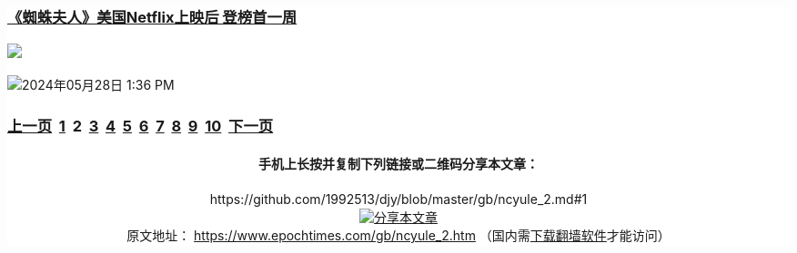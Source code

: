 <tr><td><h3><a href="https://github.com/1992513/djy/blob/master/gb/24/5/28/n14258892.md#1" target="_blank">《蜘蛛夫人》美国Netflix上映后 登榜首一周</a><br></h3><a href="https://github.com/1992513/djy/blob/master/gb/24/5/28/n14258892.md#1" target="_blank"><img width="320" src="https://i.epochtimes.com/assets/uploads/2024/05/id14258901-20240528-mark-Netflix-300x200.jpg"></a><p><img src="https://www.epochtimes.com/assets/themes/djy/images/time.gif">2024年05月28日 1:36 PM</p></td></tr>
<tr><td><h3><a href="https://github.com/1992513/djy/blob/master/gb/ncyule.md#1">上一页</a>&nbsp;&nbsp;<a href="https://github.com/1992513/djy/blob/master/gb/ncyule.md#1">1</a>&nbsp;&nbsp;2&nbsp;&nbsp;<a href="https://github.com/1992513/djy/blob/master/gb/ncyule_3.md#1">3</a>&nbsp;&nbsp;<a href="https://github.com/1992513/djy/blob/master/gb/ncyule_4.md#1">4</a>&nbsp;&nbsp;<a href="https://github.com/1992513/djy/blob/master/gb/ncyule_5.md#1">5</a>&nbsp;&nbsp;<a href="https://github.com/1992513/djy/blob/master/gb/ncyule_6.md#1">6</a>&nbsp;&nbsp;<a href="https://github.com/1992513/djy/blob/master/gb/ncyule_7.md#1">7</a>&nbsp;&nbsp;<a href="https://github.com/1992513/djy/blob/master/gb/ncyule_8.md#1">8</a>&nbsp;&nbsp;<a href="https://github.com/1992513/djy/blob/master/gb/ncyule_9.md#1">9</a>&nbsp;&nbsp;<a href="https://github.com/1992513/djy/blob/master/gb/ncyule_10.md#1">10</a>&nbsp;&nbsp;<a href="https://github.com/1992513/djy/blob/master/gb/ncyule_3.md#1">下一页</a></h3></td></tr>
</table><div align="center"><h4>手机上长按并复制下列链接或二维码分享本文章：</h4>https://github.com/1992513/djy/blob/master/gb/ncyule_2.md#1<br><a href="https://github.com/1992513/djy/blob/master/gb/ncyule_2.md#1"><img src="https://quickchart.io/qr?size=256&text=https://github.com/1992513/djy/blob/master/gb/ncyule_2.md%231" title="分享本文章"></a><br>原文地址： <a href="https://www.epochtimes.com/gb/ncyule_2.htm">https://www.epochtimes.com/gb/ncyule_2.htm</a>    （国内需<a href="https://github.com/1992513/www/blob/master/README.md#8">下载翻墙软件</a>才能访问）</div>
